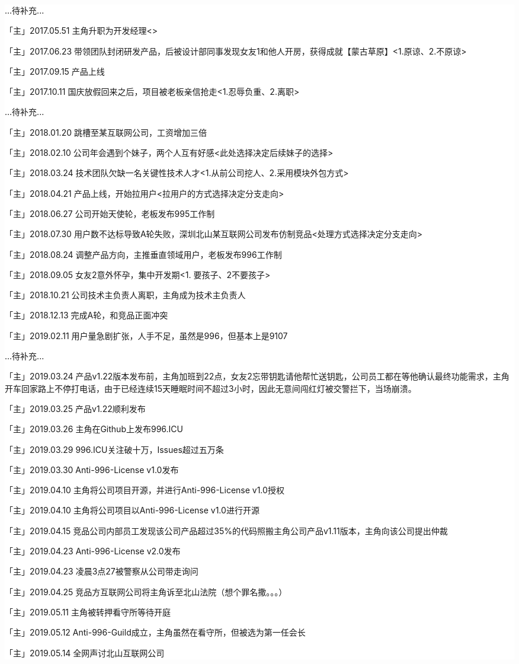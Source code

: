 …待补充...

「主」2017.05.51 主角升职为开发经理<>

「主」2017.06.23 带领团队封闭研发产品，后被设计部同事发现女友1和他人开房，获得成就【蒙古草原】<1.原谅、2.不原谅>

「主」2017.09.15 产品上线

「主」2017.10.11 国庆放假回来之后，项目被老板亲信抢走<1.忍辱负重、2.离职>

…待补充...

「主」2018.01.20 跳槽至某互联网公司，工资增加三倍

「主」2018.02.10 公司年会遇到个妹子，两个人互有好感<此处选择决定后续妹子的选择>

「主」2018.03.24 技术团队欠缺一名关键性技术人才<1.从前公司挖人、2.采用模块外包方式>

「主」2018.04.21 产品上线，开始拉用户<拉用户的方式选择决定分支走向>

「主」2018.06.27 公司开始天使轮，老板发布995工作制

「主」2018.07.30 用户数不达标导致A轮失败，深圳北山某互联网公司发布仿制竞品<处理方式选择决定分支走向>

「主」2018.08.24 调整产品方向，主推垂直领域用户，老板发布996工作制

「主」2018.09.05 女友2意外怀孕，集中开发期<1. 要孩子、2不要孩子>

「主」2018.10.21 公司技术主负责人离职，主角成为技术主负责人

「主」2018.12.13 完成A轮，和竞品正面冲突

「主」2019.02.11 用户量急剧扩张，人手不足，虽然是996，但基本上是9107

…待补充...

「主」2019.03.24 产品v1.22版本发布前，主角加班到22点，女友2忘带钥匙请他帮忙送钥匙，公司员工都在等他确认最终功能需求，主角开车回家路上不停打电话，由于已经连续15天睡眠时间不超过3小时，因此无意间闯红灯被交警拦下，当场崩溃。

「主」2019.03.25 产品v1.22顺利发布

「主」2019.03.26 主角在Github上发布996.ICU

「主」2019.03.29 996.ICU关注破十万，Issues超过五万条

「主」2019.03.30 Anti-996-License v1.0发布

「主」2019.04.10 主角将公司项目开源，并进行Anti-996-License v1.0授权

「主」2019.04.10 主角将公司项目以Anti-996-License v1.0进行开源

「主」2019.04.15 竞品公司内部员工发现该公司产品超过35%的代码照搬主角公司产品v1.11版本，主角向该公司提出仲裁

「主」2019.04.23 Anti-996-License v2.0发布

「主」2019.04.23 凌晨3点27被警察从公司带走询问

「主」2019.04.25 竞品方互联网公司将主角诉至北山法院（想个罪名撒。。。）

「主」2019.05.11 主角被转押看守所等待开庭

「主」2019.05.12 Anti-996-Guild成立，主角虽然在看守所，但被选为第一任会长

「主」2019.05.14 全网声讨北山互联网公司
